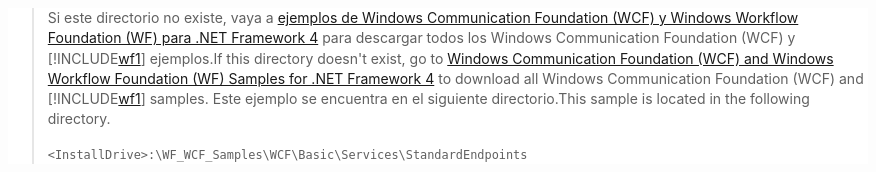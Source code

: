 > <span data-ttu-id="9c287-141">Si este directorio no existe, vaya a [ejemplos de Windows Communication Foundation (WCF) y Windows Workflow Foundation (WF) para .NET Framework 4](https://www.microsoft.com/download/details.aspx?id=21459) para descargar todos los Windows Communication Foundation (WCF) y [!INCLUDE[wf1](../../../../includes/wf1-md.md)] ejemplos.</span><span class="sxs-lookup"><span data-stu-id="9c287-141">If this directory doesn't exist, go to [Windows Communication Foundation (WCF) and Windows Workflow Foundation (WF) Samples for .NET Framework 4](https://www.microsoft.com/download/details.aspx?id=21459) to download all Windows Communication Foundation (WCF) and [!INCLUDE[wf1](../../../../includes/wf1-md.md)] samples.</span></span> <span data-ttu-id="9c287-142">Este ejemplo se encuentra en el siguiente directorio.</span><span class="sxs-lookup"><span data-stu-id="9c287-142">This sample is located in the following directory.</span></span>
>
> `<InstallDrive>:\WF_WCF_Samples\WCF\Basic\Services\StandardEndpoints`
